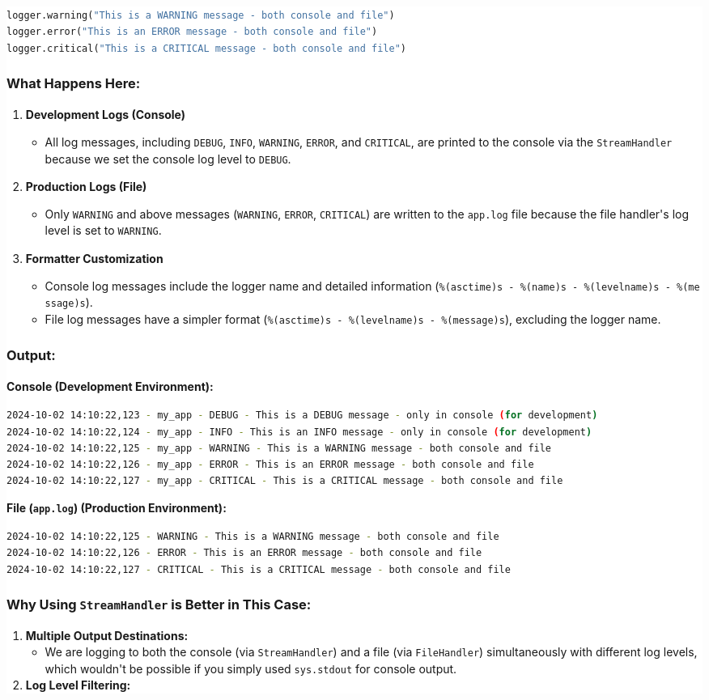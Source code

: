 ```python
logger.warning("This is a WARNING message - both console and file")
logger.error("This is an ERROR message - both console and file")
logger.critical("This is a CRITICAL message - both console and file")
```

### What Happens Here:

1. **Development Logs (Console)**

   - All log messages, including `DEBUG`, `INFO`, `WARNING`, `ERROR`, and
     `CRITICAL`, are printed to the console via the `StreamHandler` because we
     set the console log level to `DEBUG`.

2. **Production Logs (File)**

   - Only `WARNING` and above messages (`WARNING`, `ERROR`, `CRITICAL`) are
     written to the `app.log` file because the file handler's log level is set
     to `WARNING`.

3. **Formatter Customization**
   - Console log messages include the logger name and detailed information
     (`%(asctime)s - %(name)s - %(levelname)s - %(message)s`).
   - File log messages have a simpler format (`%(asctime)s - %(levelname)s - %(message)s`), excluding the logger name.

### Output:

**Console (Development Environment):**

```sh
2024-10-02 14:10:22,123 - my_app - DEBUG - This is a DEBUG message - only in console (for development)
2024-10-02 14:10:22,124 - my_app - INFO - This is an INFO message - only in console (for development)
2024-10-02 14:10:22,125 - my_app - WARNING - This is a WARNING message - both console and file
2024-10-02 14:10:22,126 - my_app - ERROR - This is an ERROR message - both console and file
2024-10-02 14:10:22,127 - my_app - CRITICAL - This is a CRITICAL message - both console and file
```

**File (`app.log`) (Production Environment):**

```sh
2024-10-02 14:10:22,125 - WARNING - This is a WARNING message - both console and file
2024-10-02 14:10:22,126 - ERROR - This is an ERROR message - both console and file
2024-10-02 14:10:22,127 - CRITICAL - This is a CRITICAL message - both console and file
```

### Why Using `StreamHandler` is Better in This Case:

1. **Multiple Output Destinations:**
   - We are logging to both the console (via `StreamHandler`) and a file (via
     `FileHandler`) simultaneously with different log levels, which wouldn't be
     possible if you simply used `sys.stdout` for console output.
2. **Log Level Filtering:**

